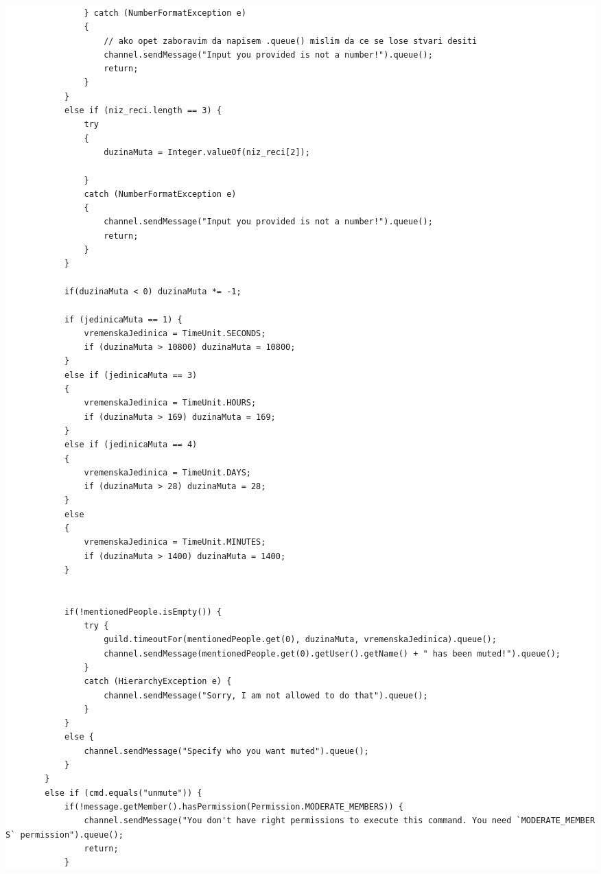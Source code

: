                     } catch (NumberFormatException e)
                    {
                        // ako opet zaboravim da napisem .queue() mislim da ce se lose stvari desiti
                        channel.sendMessage("Input you provided is not a number!").queue();
                        return;
                    }
                }
                else if (niz_reci.length == 3) {
                    try
                    {
                        duzinaMuta = Integer.valueOf(niz_reci[2]);

                    }
                    catch (NumberFormatException e)
                    {
                        channel.sendMessage("Input you provided is not a number!").queue();
                        return;
                    }
                }

                if(duzinaMuta < 0) duzinaMuta *= -1;

                if (jedinicaMuta == 1) {
                    vremenskaJedinica = TimeUnit.SECONDS;
                    if (duzinaMuta > 10800) duzinaMuta = 10800;
                }
                else if (jedinicaMuta == 3)
                {
                    vremenskaJedinica = TimeUnit.HOURS;
                    if (duzinaMuta > 169) duzinaMuta = 169;
                }
                else if (jedinicaMuta == 4)
                {
                    vremenskaJedinica = TimeUnit.DAYS;
                    if (duzinaMuta > 28) duzinaMuta = 28;
                }
                else
                {
                    vremenskaJedinica = TimeUnit.MINUTES;
                    if (duzinaMuta > 1400) duzinaMuta = 1400;
                }


                if(!mentionedPeople.isEmpty()) {
                    try {
                        guild.timeoutFor(mentionedPeople.get(0), duzinaMuta, vremenskaJedinica).queue();
                        channel.sendMessage(mentionedPeople.get(0).getUser().getName() + " has been muted!").queue();
                    }
                    catch (HierarchyException e) {
                        channel.sendMessage("Sorry, I am not allowed to do that").queue();
                    }
                }
                else {
                    channel.sendMessage("Specify who you want muted").queue();
                }
            }
            else if (cmd.equals("unmute")) {
                if(!message.getMember().hasPermission(Permission.MODERATE_MEMBERS)) {
                    channel.sendMessage("You don't have right permissions to execute this command. You need `MODERATE_MEMBERS` permission").queue();
                    return;
                }
